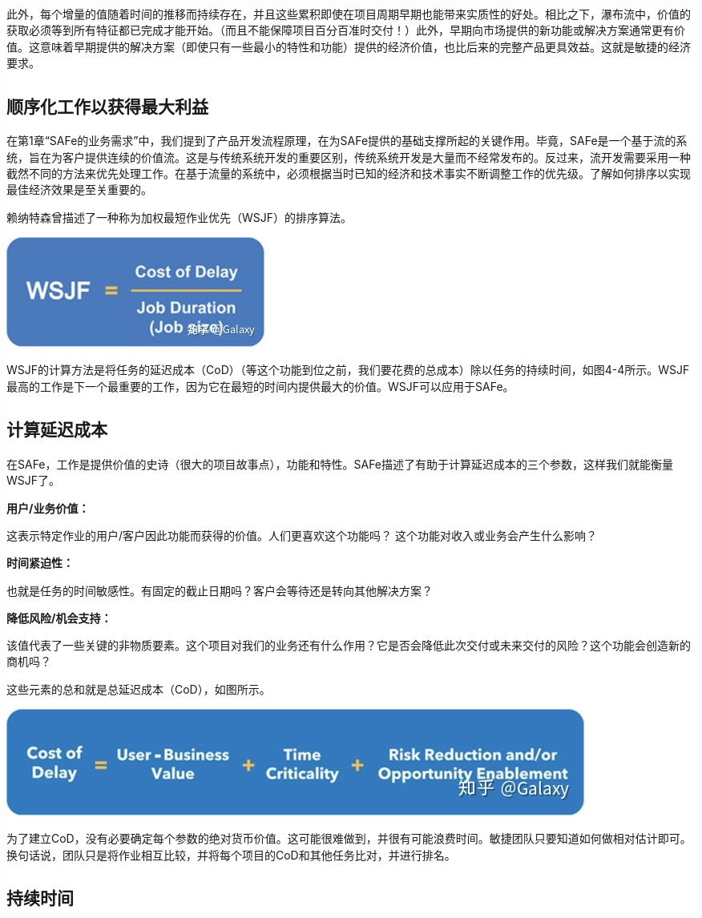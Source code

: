 此外，每个增量的值随着时间的推移而持续存在，并且这些累积即使在项目周期早期也能带来实质性的好处。相比之下，瀑布流中，价值的获取必须等到所有特征都已完成才能开始。（而且不能保障项目百分百准时交付！）此外，早期向市场提供的新功能或解决方案通常更有价值。这意味着早期提供的解决方案（即使只有一些最小的特性和功能）提供的经济价值，也比后来的完整产品更具效益。这就是敏捷的经济要求。

## 顺序化工作以获得最大利益

在第1章“SAFe的业务需求”中，我们提到了产品开发流程原理，在为SAFe提供的基础支撑所起的关键作用。毕竟，SAFe是一个基于流的系统，旨在为客户提供连续的价值流。这是与传统系统开发的重要区别，传统系统开发是大量而不经常发布的。反过来，流开发需要采用一种截然不同的方法来优先处理工作。在基于流量的系统中，必须根据当时已知的经济和技术事实不断调整工作的优先级。了解如何排序以实现最佳经济效果是至关重要的。

赖纳特森曾描述了一种称为加权最短作业优先（WSJF）的排序算法。

![img](assets/v2-c4ed3e43bd6f55324608f6a0047ee5b2_1440w.jpg)

WSJF的计算方法是将任务的延迟成本（CoD）（等这个功能到位之前，我们要花费的总成本）除以任务的持续时间，如图4-4所示。WSJF最高的工作是下一个最重要的工作，因为它在最短的时间内提供最大的价值。WSJF可以应用于SAFe。

## 计算延迟成本

在SAFe，工作是提供价值的史诗（很大的项目故事点），功能和特性。SAFe描述了有助于计算延迟成本的三个参数，这样我们就能衡量WSJF了。

**用户/业务价值：**

这表示特定作业的用户/客户因此功能而获得的价值。人们更喜欢这个功能吗？ 这个功能对收入或业务会产生什么影响？

**时间紧迫性：**

也就是任务的时间敏感性。有固定的截止日期吗？客户会等待还是转向其他解决方案？

**降低风险/机会支持：**

该值代表了一些关键的非物质要素。这个项目对我们的业务还有什么作用？它是否会降低此次交付或未来交付的风险？这个功能会创造新的商机吗？

这些元素的总和就是总延迟成本（CoD），如图所示。

![img](assets/v2-5448564c5b31f511f9cee9076be25081_1440w.jpg)

为了建立CoD，没有必要确定每个参数的绝对货币价值。这可能很难做到，并很有可能浪费时间。敏捷团队只要知道如何做相对估计即可。换句话说，团队只是将作业相互比较，并将每个项目的CoD和其他任务比对，并进行排名。

## 持续时间
